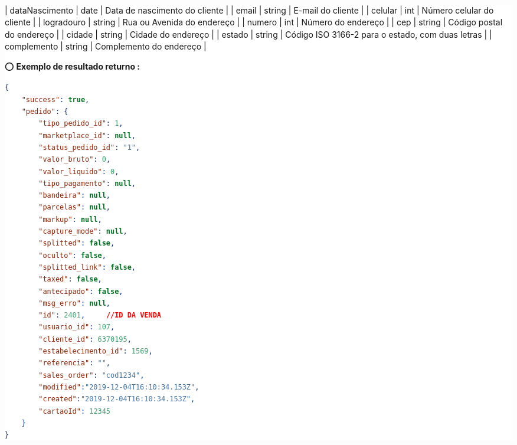 | dataNascimento  | date   | Data de nascimento do cliente                                |
| email           | string | E-mail do cliente                                            |
| celular         | int    | Número celular do cliente                                    |
| logradouro      | string | Rua ou Avenida do endereço                                   |
| numero          | int    | Número do endereço                                           |
| cep             | string | Código postal do endereço                                    |
| cidade          | string | Cidade do endereço                                           |
| estado          | string | Código ISO 3166-2 para o estado, com duas letras             |
| complemento     | string | Complemento do endereço                                      |



⭕ **Exemplo de resultado returno :**

```json
{
    "success": true,
    "pedido": {
        "tipo_pedido_id": 1,
        "marketplace_id": null,
        "status_pedido_id": "1",
        "valor_bruto": 0,
        "valor_liquido": 0,
        "tipo_pagamento": null,
        "bandeira": null,
        "parcelas": null,
        "markup": null,
        "capture_mode": null,
        "splitted": false,
        "oculto": false,
        "splitted_link": false,
        "taxed": false,
        "antecipado": false,
        "msg_erro": null,
        "id": 2401,     //ID DA VENDA
        "usuario_id": 107,
        "cliente_id": 6370195,
        "estabelecimento_id": 1569,
        "referencia": "",
        "sales_order": "cod1234",
        "modified":"2019-12-04T16:10:34.153Z",
        "created":"2019-12-04T16:10:34.153Z",
        "cartaoId": 12345
    }
}
```
